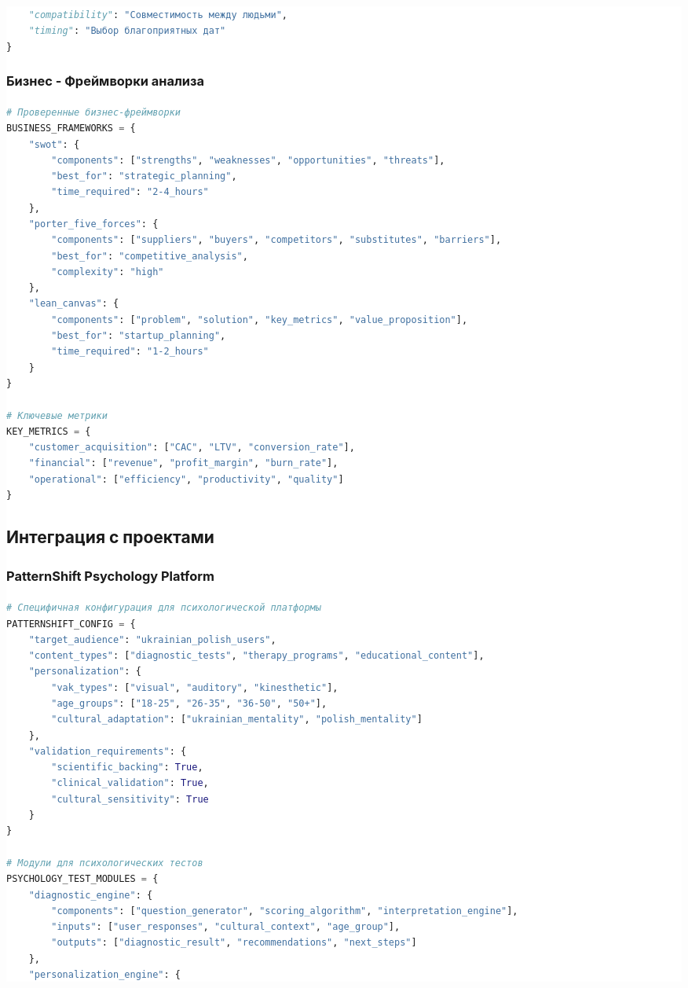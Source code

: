 ```python
    "compatibility": "Совместимость между людьми",
    "timing": "Выбор благоприятных дат"
}
```

### Бизнес - Фреймворки анализа
```python
# Проверенные бизнес-фреймворки
BUSINESS_FRAMEWORKS = {
    "swot": {
        "components": ["strengths", "weaknesses", "opportunities", "threats"],
        "best_for": "strategic_planning",
        "time_required": "2-4_hours"
    },
    "porter_five_forces": {
        "components": ["suppliers", "buyers", "competitors", "substitutes", "barriers"],
        "best_for": "competitive_analysis",
        "complexity": "high"
    },
    "lean_canvas": {
        "components": ["problem", "solution", "key_metrics", "value_proposition"],
        "best_for": "startup_planning",
        "time_required": "1-2_hours"
    }
}

# Ключевые метрики
KEY_METRICS = {
    "customer_acquisition": ["CAC", "LTV", "conversion_rate"],
    "financial": ["revenue", "profit_margin", "burn_rate"],
    "operational": ["efficiency", "productivity", "quality"]
}
```

## Интеграция с проектами

### PatternShift Psychology Platform
```python
# Специфичная конфигурация для психологической платформы
PATTERNSHIFT_CONFIG = {
    "target_audience": "ukrainian_polish_users",
    "content_types": ["diagnostic_tests", "therapy_programs", "educational_content"],
    "personalization": {
        "vak_types": ["visual", "auditory", "kinesthetic"],
        "age_groups": ["18-25", "26-35", "36-50", "50+"],
        "cultural_adaptation": ["ukrainian_mentality", "polish_mentality"]
    },
    "validation_requirements": {
        "scientific_backing": True,
        "clinical_validation": True,
        "cultural_sensitivity": True
    }
}

# Модули для психологических тестов
PSYCHOLOGY_TEST_MODULES = {
    "diagnostic_engine": {
        "components": ["question_generator", "scoring_algorithm", "interpretation_engine"],
        "inputs": ["user_responses", "cultural_context", "age_group"],
        "outputs": ["diagnostic_result", "recommendations", "next_steps"]
    },
    "personalization_engine": {
```